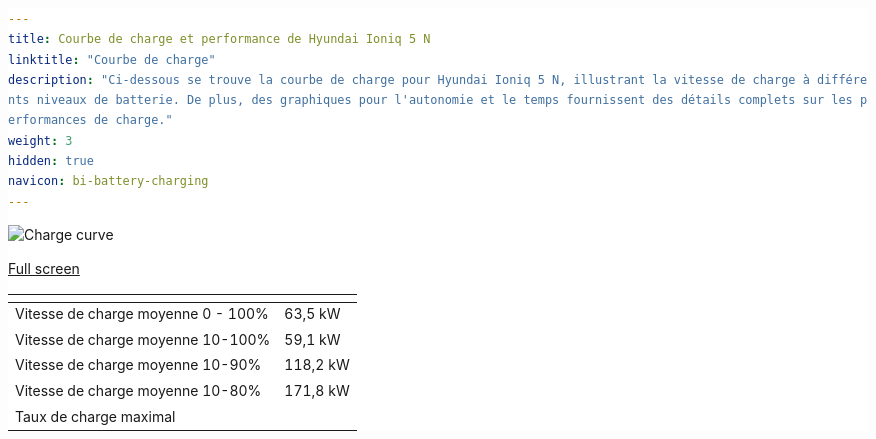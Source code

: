 ```yaml
---
title: Courbe de charge et performance de Hyundai Ioniq 5 N
linktitle: "Courbe de charge"
description: "Ci-dessous se trouve la courbe de charge pour Hyundai Ioniq 5 N, illustrant la vitesse de charge à différents niveaux de batterie. De plus, des graphiques pour l'autonomie et le temps fournissent des détails complets sur les performances de charge."
weight: 3
hidden: true
navicon: bi-battery-charging
---
```



<img src="/images/models/hyundai/ioniq_5/ioniq_5_n/chargingcurve.svg" alt="Charge curve" class="img-fluid">

[Full screen](/images/models/hyundai/ioniq_5/ioniq_5_n/chargingcurve.svg)


<div class="table-responsive">
<table class="table table-striped border">
	<thead>
		<tr>
			<th>
			</th>
			<th>
			</th>
		</tr>
	</thead>
	<tbody>
		<tr>
			<td>
				Vitesse de charge moyenne 0 - 100%
			</td>
			<td>
				63,5 kW
			</td>
		</tr>
		<tr>
			<td>
				Vitesse de charge moyenne 10-100%
			</td>
			<td>
				59,1 kW
			</td>
		</tr>
		<tr>
			<td>
				Vitesse de charge moyenne 10-90%
			</td>
			<td>
				118,2 kW
			</td>
		</tr>
		<tr>
			<td>
				Vitesse de charge moyenne 10-80%
			</td>
			<td>
				171,8 kW
			</td>
		</tr>
		<tr>
			<td>
				Taux de charge maximal